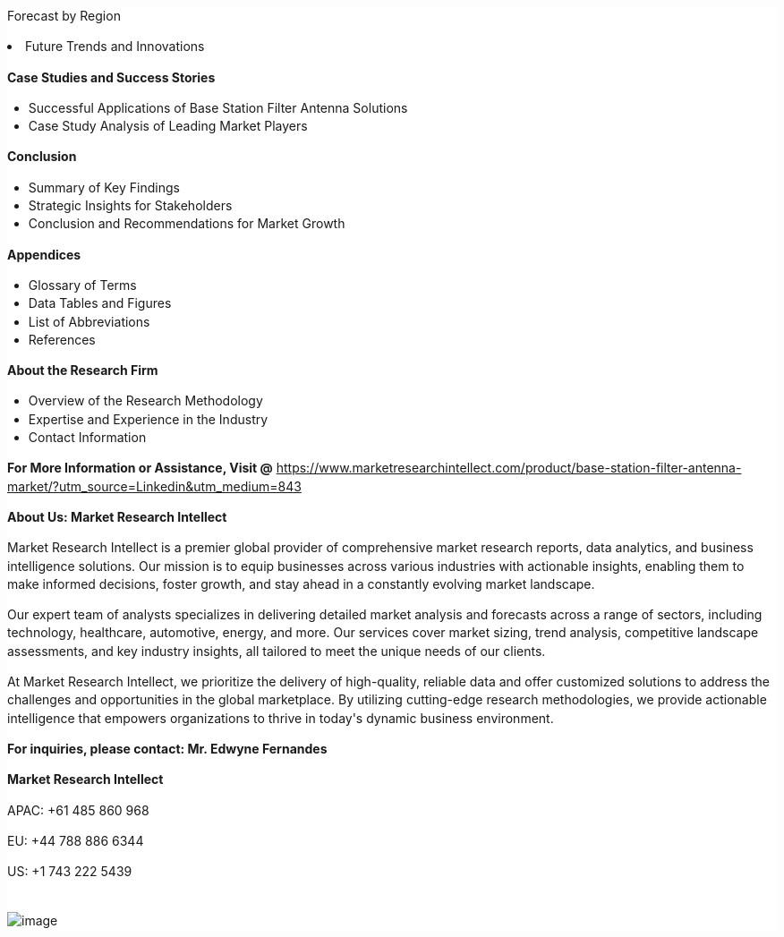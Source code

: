 Forecast by Region</li><li>Future Trends and Innovations</li></ul><p><strong>Case Studies and Success Stories</strong></p><ul><li>Successful Applications of Base Station Filter Antenna Solutions</li><li>Case Study Analysis of Leading Market Players</li></ul><p><strong>Conclusion</strong></p><ul><li>Summary of Key Findings</li><li>Strategic Insights for Stakeholders</li><li>Conclusion and Recommendations for Market Growth</li></ul><p><strong>Appendices</strong></p><ul><li>Glossary of Terms</li><li>Data Tables and Figures</li><li>List of Abbreviations</li><li>References</li></ul><p><strong>About the Research Firm</strong></p><ul><li>Overview of the Research Methodology</li><li>Expertise and Experience in the Industry</li><li>Contact Information</li></ul></div><div class="article-main__content" data-test-id="publishing-text-block"><p><span class="font-[700]"><strong>For More Information or Assistance, Visit @</strong>&nbsp;<a href="https://www.marketresearchintellect.com/product/base-station-filter-antenna-market/?utm_source=Linkedin&utm_medium=843">https://www.marketresearchintellect.com/product/base-station-filter-antenna-market/?utm_source=Linkedin&utm_medium=843</a></span></p><p><strong>About Us: Market Research Intellect</strong></p><p>Market Research Intellect is a premier global provider of comprehensive market research reports, data analytics, and business intelligence solutions. Our mission is to equip businesses across various industries with actionable insights, enabling them to make informed decisions, foster growth, and stay ahead in a constantly evolving market landscape.</p><p>Our expert team of analysts specializes in delivering detailed market analysis and forecasts across a range of sectors, including technology, healthcare, automotive, energy, and more. Our services cover market sizing, trend analysis, competitive landscape assessments, and key industry insights, all tailored to meet the unique needs of our clients.</p><p>At Market Research Intellect, we prioritize the delivery of high-quality, reliable data and offer customized solutions to address the challenges and opportunities in the global marketplace. By utilizing cutting-edge research methodologies, we provide actionable intelligence that empowers organizations to thrive in today's dynamic business environment.</p><p><strong>For inquiries, please contact: Mr. Edwyne Fernandes</strong></p><p><strong>Market Research Intellect</strong></p><p>APAC: +61 485 860 968</p><p>EU: +44 788 886 6344</p><p>US: +1 743 222 5439</p></div><div class="article-main__content" data-test-id="publishing-text-block">&nbsp;</div>
![image](https://github.com/user-attachments/assets/2c6c9280-163c-4bf1-9b96-7add719292f1)
